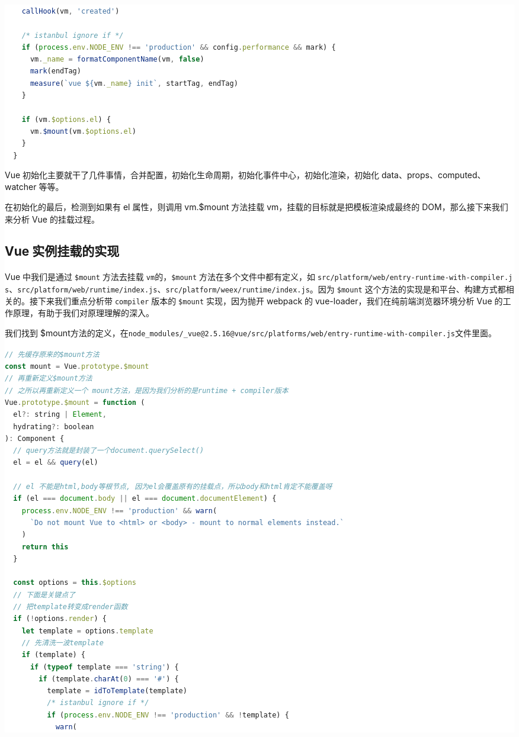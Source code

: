 ```js
    callHook(vm, 'created')

    /* istanbul ignore if */
    if (process.env.NODE_ENV !== 'production' && config.performance && mark) {
      vm._name = formatComponentName(vm, false)
      mark(endTag)
      measure(`vue ${vm._name} init`, startTag, endTag)
    }

    if (vm.$options.el) {
      vm.$mount(vm.$options.el)
    }
  }
```



Vue 初始化主要就干了几件事情，合并配置，初始化生命周期，初始化事件中心，初始化渲染，初始化 data、props、computed、watcher 等等。

在初始化的最后，检测到如果有 el 属性，则调用 vm.\$mount 方法挂载 vm，挂载的目标就是把模板渲染成最终的 DOM，那么接下来我们来分析 Vue 的挂载过程。



## **Vue 实例挂载的实现**

Vue 中我们是通过 `$mount` 方法去挂载 `vm`的，`$mount` 方法在多个文件中都有定义，如 `src/platform/web/entry-runtime-with-compiler.js`、`src/platform/web/runtime/index.js`、`src/platform/weex/runtime/index.js`。因为 `$mount` 这个方法的实现是和平台、构建方式都相关的。接下来我们重点分析带 `compiler` 版本的 `$mount` 实现，因为抛开 webpack 的 vue-loader，我们在纯前端浏览器环境分析 Vue 的工作原理，有助于我们对原理理解的深入。

我们找到 $mount方法的定义，在`node_modules/_vue@2.5.16@vue/src/platforms/web/entry-runtime-with-compiler.js`文件里面。

```js
// 先缓存原来的$mount方法
const mount = Vue.prototype.$mount
// 再重新定义$mount方法
// 之所以再重新定义一个 mount方法，是因为我们分析的是runtime + compiler版本
Vue.prototype.$mount = function (
  el?: string | Element,
  hydrating?: boolean
): Component {
  // query方法就是封装了一个document.querySelect()
  el = el && query(el)

  // el 不能是html,body等根节点, 因为el会覆盖原有的挂载点，所以body和html肯定不能覆盖呀
  if (el === document.body || el === document.documentElement) {
    process.env.NODE_ENV !== 'production' && warn(
      `Do not mount Vue to <html> or <body> - mount to normal elements instead.`
    )
    return this
  }

  const options = this.$options
  // 下面是关键点了
  // 把template转变成render函数
  if (!options.render) {
    let template = options.template
    // 先清洗一波template
    if (template) {
      if (typeof template === 'string') {
        if (template.charAt(0) === '#') {
          template = idToTemplate(template)
          /* istanbul ignore if */
          if (process.env.NODE_ENV !== 'production' && !template) {
            warn(
```